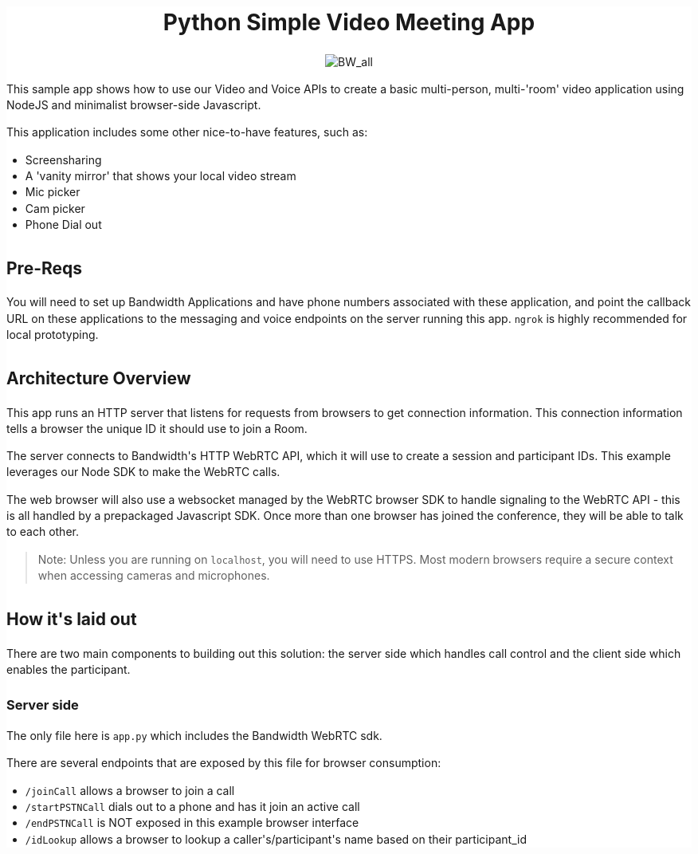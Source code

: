 <div align="center">

# Python Simple Video Meeting App

![BW_all](../../.readme_images/BW_all.png)

</div>
This sample app shows how to use our Video and Voice APIs to create a basic multi-person, multi-'room' video application using NodeJS and minimalist browser-side Javascript.

This application includes some other nice-to-have features, such as:

- Screensharing
- A 'vanity mirror' that shows your local video stream
- Mic picker
- Cam picker
- Phone Dial out

## Pre-Reqs

You will need to set up Bandwidth Applications and have phone numbers associated with these application, and point the callback URL on these applications to the messaging and voice endpoints on the server running this app. `ngrok` is highly recommended for local prototyping.

## Architecture Overview

This app runs an HTTP server that listens for requests from browsers to get connection information. This connection information tells a browser the unique ID it should use to join a Room.

The server connects to Bandwidth's HTTP WebRTC API, which it will use to create a session and participant IDs. This example leverages our Node SDK to make the WebRTC calls.

The web browser will also use a websocket managed by the WebRTC browser SDK to handle signaling to the WebRTC API - this is all handled by a prepackaged Javascript SDK. Once more than one browser has joined the conference, they will be able to talk to each other.

> Note: Unless you are running on `localhost`, you will need to use HTTPS. Most modern browsers require a secure context when accessing cameras and microphones.

## How it's laid out

There are two main components to building out this solution: the server side which handles call control and the client side which enables the participant.

### Server side

The only file here is `app.py` which includes the Bandwidth WebRTC sdk.

There are several endpoints that are exposed by this file for browser consumption:

- `/joinCall` allows a browser to join a call
- `/startPSTNCall` dials out to a phone and has it join an active call
- `/endPSTNCall` is NOT exposed in this example browser interface
- `/idLookup` allows a browser to lookup a caller's/participant's name based on their participant_id
